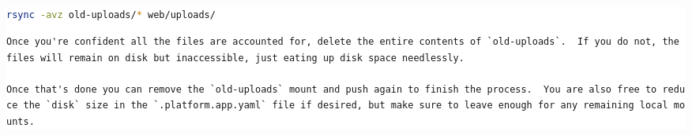 ```bash
rsync -avz old-uploads/* web/uploads/
```

    Once you're confident all the files are accounted for, delete the entire contents of `old-uploads`.  If you do not, the files will remain on disk but inaccessible, just eating up disk space needlessly.

    Once that's done you can remove the `old-uploads` mount and push again to finish the process.  You are also free to reduce the `disk` size in the `.platform.app.yaml` file if desired, but make sure to leave enough for any remaining local mounts.


